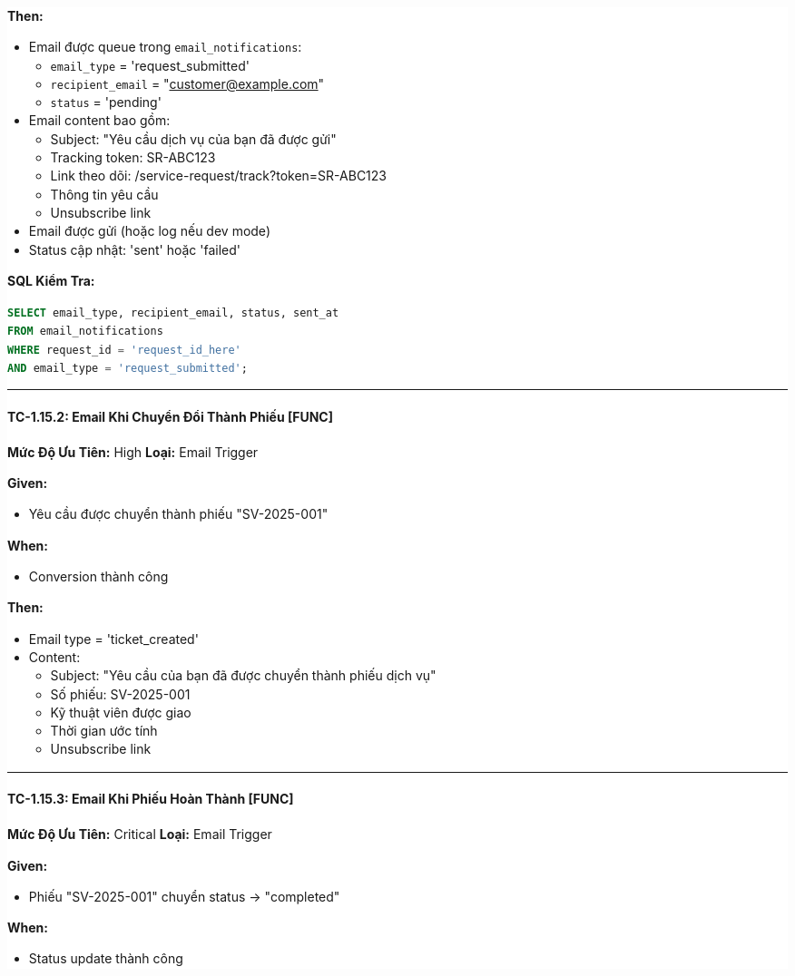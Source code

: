 **Then:**
- Email được queue trong `email_notifications`:
  - `email_type` = 'request_submitted'
  - `recipient_email` = "customer@example.com"
  - `status` = 'pending'
- Email content bao gồm:
  - Subject: "Yêu cầu dịch vụ của bạn đã được gửi"
  - Tracking token: SR-ABC123
  - Link theo dõi: /service-request/track?token=SR-ABC123
  - Thông tin yêu cầu
  - Unsubscribe link
- Email được gửi (hoặc log nếu dev mode)
- Status cập nhật: 'sent' hoặc 'failed'

**SQL Kiểm Tra:**
```sql
SELECT email_type, recipient_email, status, sent_at
FROM email_notifications
WHERE request_id = 'request_id_here'
AND email_type = 'request_submitted';
```

---

#### TC-1.15.2: Email Khi Chuyển Đổi Thành Phiếu [FUNC]

**Mức Độ Ưu Tiên:** High
**Loại:** Email Trigger

**Given:**
- Yêu cầu được chuyển thành phiếu "SV-2025-001"

**When:**
- Conversion thành công

**Then:**
- Email type = 'ticket_created'
- Content:
  - Subject: "Yêu cầu của bạn đã được chuyển thành phiếu dịch vụ"
  - Số phiếu: SV-2025-001
  - Kỹ thuật viên được giao
  - Thời gian ước tính
  - Unsubscribe link

---

#### TC-1.15.3: Email Khi Phiếu Hoàn Thành [FUNC]

**Mức Độ Ưu Tiên:** Critical
**Loại:** Email Trigger

**Given:**
- Phiếu "SV-2025-001" chuyển status → "completed"

**When:**
- Status update thành công
